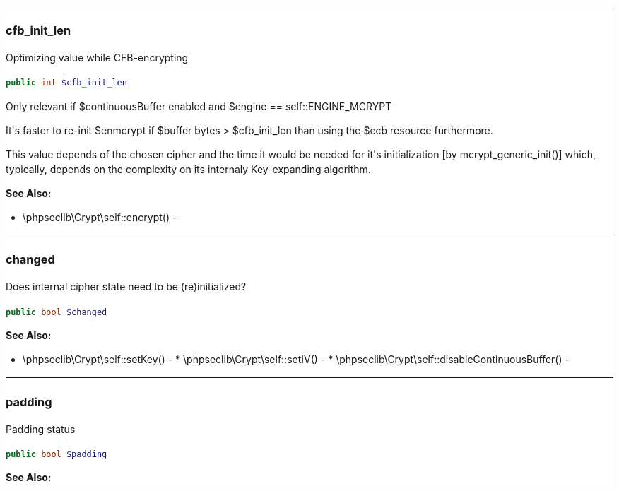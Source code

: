 ***

### cfb_init_len

Optimizing value while CFB-encrypting

```php
public int $cfb_init_len
```

Only relevant if $continuousBuffer enabled
and $engine == self::ENGINE_MCRYPT

It's faster to re-init $enmcrypt if
$buffer bytes > $cfb_init_len than
using the $ecb resource furthermore.

This value depends of the chosen cipher
and the time it would be needed for it's
initialization [by mcrypt_generic_init()]
which, typically, depends on the complexity
on its internaly Key-expanding algorithm.



**See Also:**

* \phpseclib\Crypt\self::encrypt() - 

***

### changed

Does internal cipher state need to be (re)initialized?

```php
public bool $changed
```





**See Also:**

* \phpseclib\Crypt\self::setKey() - * \phpseclib\Crypt\self::setIV() - * \phpseclib\Crypt\self::disableContinuousBuffer() - 

***

### padding

Padding status

```php
public bool $padding
```





**See Also:**
